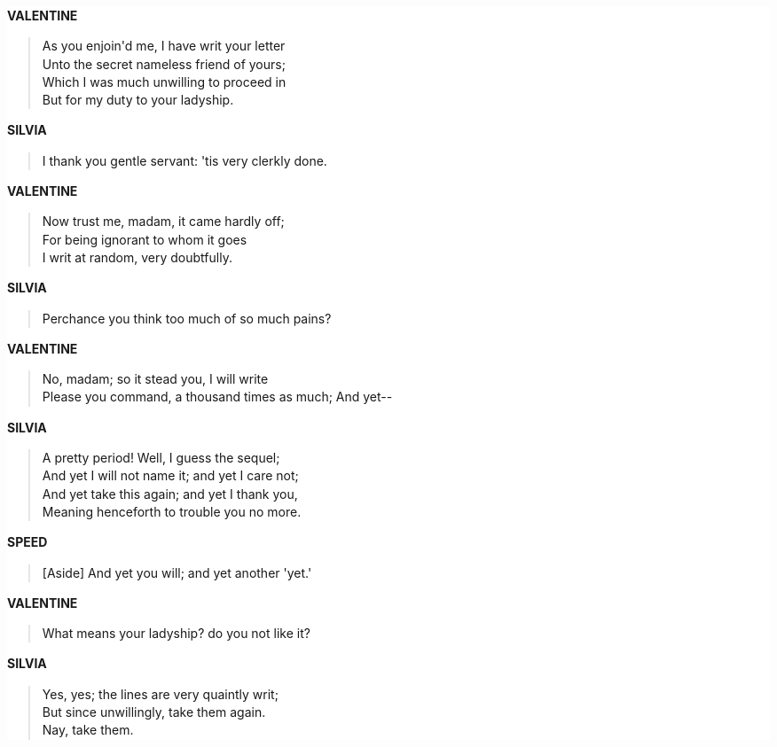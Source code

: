 <A NAME=speech58><b>VALENTINE</b></a>
<blockquote>
<A NAME=94>As you enjoin'd me, I have writ your letter</A><br>
<A NAME=95>Unto the secret nameless friend of yours;</A><br>
<A NAME=96>Which I was much unwilling to proceed in</A><br>
<A NAME=97>But for my duty to your ladyship.</A><br>
</blockquote>

<A NAME=speech59><b>SILVIA</b></a>
<blockquote>
<A NAME=98>I thank you gentle servant: 'tis very clerkly done.</A><br>
</blockquote>

<A NAME=speech60><b>VALENTINE</b></a>
<blockquote>
<A NAME=99>Now trust me, madam, it came hardly off;</A><br>
<A NAME=100>For being ignorant to whom it goes</A><br>
<A NAME=101>I writ at random, very doubtfully.</A><br>
</blockquote>

<A NAME=speech61><b>SILVIA</b></a>
<blockquote>
<A NAME=102>Perchance you think too much of so much pains?</A><br>
</blockquote>

<A NAME=speech62><b>VALENTINE</b></a>
<blockquote>
<A NAME=103>No, madam; so it stead you, I will write</A><br>
<A NAME=104>Please you command, a thousand times as much; And yet--</A><br>
</blockquote>

<A NAME=speech63><b>SILVIA</b></a>
<blockquote>
<A NAME=105>A pretty period! Well, I guess the sequel;</A><br>
<A NAME=106>And yet I will not name it; and yet I care not;</A><br>
<A NAME=107>And yet take this again; and yet I thank you,</A><br>
<A NAME=108>Meaning henceforth to trouble you no more.</A><br>
</blockquote>

<A NAME=speech64><b>SPEED</b></a>
<blockquote>
<A NAME=109>[Aside]  And yet you will; and yet another 'yet.'</A><br>
</blockquote>

<A NAME=speech65><b>VALENTINE</b></a>
<blockquote>
<A NAME=110>What means your ladyship? do you not like it?</A><br>
</blockquote>

<A NAME=speech66><b>SILVIA</b></a>
<blockquote>
<A NAME=111>Yes, yes; the lines are very quaintly writ;</A><br>
<A NAME=112>But since unwillingly, take them again.</A><br>
<A NAME=113>Nay, take them.</A><br>
</blockquote>

